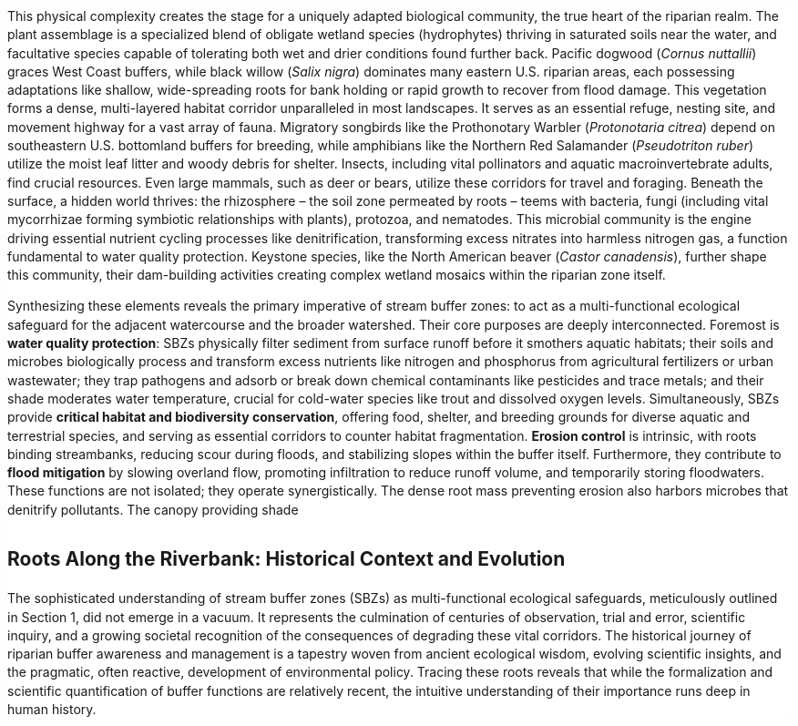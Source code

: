 This physical complexity creates the stage for a uniquely adapted biological community, the true heart of the riparian realm. The plant assemblage is a specialized blend of obligate wetland species (hydrophytes) thriving in saturated soils near the water, and facultative species capable of tolerating both wet and drier conditions found further back. Pacific dogwood (*Cornus nuttallii*) graces West Coast buffers, while black willow (*Salix nigra*) dominates many eastern U.S. riparian areas, each possessing adaptations like shallow, wide-spreading roots for bank holding or rapid growth to recover from flood damage. This vegetation forms a dense, multi-layered habitat corridor unparalleled in most landscapes. It serves as an essential refuge, nesting site, and movement highway for a vast array of fauna. Migratory songbirds like the Prothonotary Warbler (*Protonotaria citrea*) depend on southeastern U.S. bottomland buffers for breeding, while amphibians like the Northern Red Salamander (*Pseudotriton ruber*) utilize the moist leaf litter and woody debris for shelter. Insects, including vital pollinators and aquatic macroinvertebrate adults, find crucial resources. Even large mammals, such as deer or bears, utilize these corridors for travel and foraging. Beneath the surface, a hidden world thrives: the rhizosphere – the soil zone permeated by roots – teems with bacteria, fungi (including vital mycorrhizae forming symbiotic relationships with plants), protozoa, and nematodes. This microbial community is the engine driving essential nutrient cycling processes like denitrification, transforming excess nitrates into harmless nitrogen gas, a function fundamental to water quality protection. Keystone species, like the North American beaver (*Castor canadensis*), further shape this community, their dam-building activities creating complex wetland mosaics within the riparian zone itself.

Synthesizing these elements reveals the primary imperative of stream buffer zones: to act as a multi-functional ecological safeguard for the adjacent watercourse and the broader watershed. Their core purposes are deeply interconnected. Foremost is **water quality protection**: SBZs physically filter sediment from surface runoff before it smothers aquatic habitats; their soils and microbes biologically process and transform excess nutrients like nitrogen and phosphorus from agricultural fertilizers or urban wastewater; they trap pathogens and adsorb or break down chemical contaminants like pesticides and trace metals; and their shade moderates water temperature, crucial for cold-water species like trout and dissolved oxygen levels. Simultaneously, SBZs provide **critical habitat and biodiversity conservation**, offering food, shelter, and breeding grounds for diverse aquatic and terrestrial species, and serving as essential corridors to counter habitat fragmentation. **Erosion control** is intrinsic, with roots binding streambanks, reducing scour during floods, and stabilizing slopes within the buffer itself. Furthermore, they contribute to **flood mitigation** by slowing overland flow, promoting infiltration to reduce runoff volume, and temporarily storing floodwaters. These functions are not isolated; they operate synergistically. The dense root mass preventing erosion also harbors microbes that denitrify pollutants. The canopy providing shade

## Roots Along the Riverbank: Historical Context and Evolution

The sophisticated understanding of stream buffer zones (SBZs) as multi-functional ecological safeguards, meticulously outlined in Section 1, did not emerge in a vacuum. It represents the culmination of centuries of observation, trial and error, scientific inquiry, and a growing societal recognition of the consequences of degrading these vital corridors. The historical journey of riparian buffer awareness and management is a tapestry woven from ancient ecological wisdom, evolving scientific insights, and the pragmatic, often reactive, development of environmental policy. Tracing these roots reveals that while the formalization and scientific quantification of buffer functions are relatively recent, the intuitive understanding of their importance runs deep in human history.
